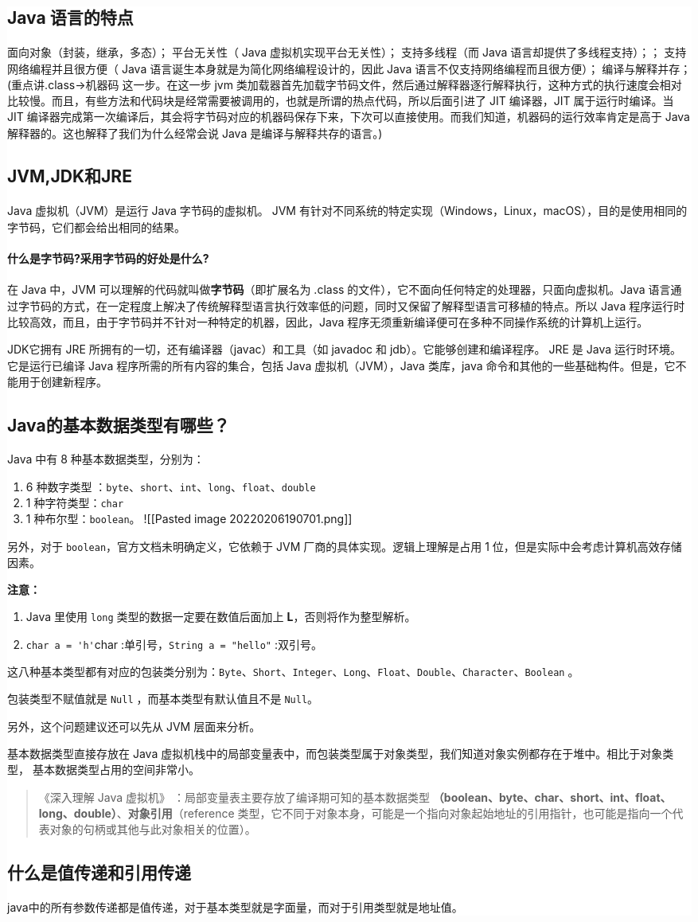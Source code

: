 ## Java 语言的特点
面向对象（封装，继承，多态）；
平台无关性（ Java 虚拟机实现平台无关性）；
支持多线程（而 Java 语言却提供了多线程支持）；；
支持网络编程并且很方便（ Java 语言诞生本身就是为简化网络编程设计的，因此 Java 语言不仅支持网络编程而且很方便）；
编译与解释并存；(重点讲.class->机器码 这一步。在这一步 jvm 类加载器首先加载字节码文件，然后通过解释器逐行解释执行，这种方式的执行速度会相对比较慢。而且，有些方法和代码块是经常需要被调用的，也就是所谓的热点代码，所以后面引进了 JIT 编译器，JIT 属于运行时编译。当 JIT 编译器完成第一次编译后，其会将字节码对应的机器码保存下来，下次可以直接使用。而我们知道，机器码的运行效率肯定是高于 Java 解释器的。这也解释了我们为什么经常会说 Java 是编译与解释共存的语言。)


## JVM,JDK和JRE
Java 虚拟机（JVM）是运行 Java 字节码的虚拟机。
JVM 有针对不同系统的特定实现（Windows，Linux，macOS），目的是使用相同的字节码，它们都会给出相同的结果。

#### 什么是字节码?采用字节码的好处是什么?
在 Java 中，JVM 可以理解的代码就叫做**字节码**（即扩展名为 .class 的文件），它不面向任何特定的处理器，只面向虚拟机。Java 语言通过字节码的方式，在一定程度上解决了传统解释型语言执行效率低的问题，同时又保留了解释型语言可移植的特点。所以 Java 程序运行时比较高效，而且，由于字节码并不针对一种特定的机器，因此，Java 程序无须重新编译便可在多种不同操作系统的计算机上运行。

JDK它拥有 JRE 所拥有的一切，还有编译器（javac）和工具（如 javadoc 和 jdb）。它能够创建和编译程序。 JRE 是 Java 运行时环境。它是运行已编译 Java 程序所需的所有内容的集合，包括 Java 虚拟机（JVM），Java 类库，java 命令和其他的一些基础构件。但是，它不能用于创建新程序。


## Java的基本数据类型有哪些？
Java 中有 8 种基本数据类型，分别为：

1. 6 种数字类型 ：`byte`、`short`、`int`、`long`、`float`、`double`
2. 1 种字符类型：`char`
3. 1 种布尔型：`boolean`。
![[Pasted image 20220206190701.png]]

另外，对于 `boolean`，官方文档未明确定义，它依赖于 JVM 厂商的具体实现。逻辑上理解是占用 1 位，但是实际中会考虑计算机高效存储因素。

**注意：**

1.  Java 里使用 `long` 类型的数据一定要在数值后面加上 **L**，否则将作为整型解析。
    
2.  `char a = 'h'`char :单引号，`String a = "hello"` :双引号。
    

这八种基本类型都有对应的包装类分别为：`Byte`、`Short`、`Integer`、`Long`、`Float`、`Double`、`Character`、`Boolean` 。

包装类型不赋值就是 `Null` ，而基本类型有默认值且不是 `Null`。

另外，这个问题建议还可以先从 JVM 层面来分析。

基本数据类型直接存放在 Java 虚拟机栈中的局部变量表中，而包装类型属于对象类型，我们知道对象实例都存在于堆中。相比于对象类型， 基本数据类型占用的空间非常小。

> 《深入理解 Java 虚拟机》 ：局部变量表主要存放了编译期可知的基本数据类型 **（boolean、byte、char、short、int、float、long、double）**、**对象引用**（reference 类型，它不同于对象本身，可能是一个指向对象起始地址的引用指针，也可能是指向一个代表对象的句柄或其他与此对象相关的位置）。

## 什么是值传递和引用传递
java中的所有参数传递都是值传递，对于基本类型就是字面量，而对于引用类型就是地址值。
